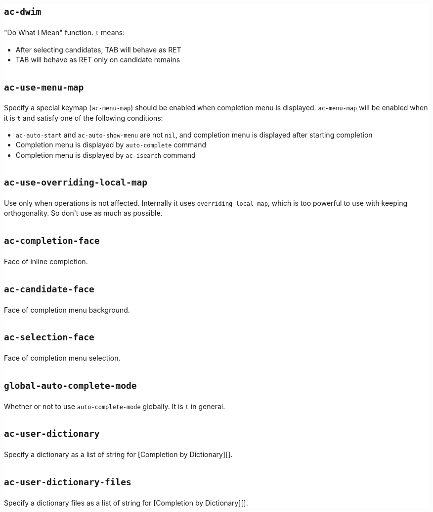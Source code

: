 ## `ac-dwim`

"Do What I Mean" function. `t` means:

* After selecting candidates, TAB will behave as RET
* TAB will behave as RET only on candidate remains

## `ac-use-menu-map`

Specify a special keymap (`ac-menu-map`) should be enabled when
completion menu is displayed. `ac-menu-map` will be enabled when it is
`t` and satisfy one of the following conditions:

* `ac-auto-start` and `ac-auto-show-menu` are not `nil`, and
  completion menu is displayed after starting completion
* Completion menu is displayed by `auto-complete` command
* Completion menu is displayed by `ac-isearch` command

## `ac-use-overriding-local-map`

Use only when operations is not affected. Internally it uses
`overriding-local-map`, which is too powerful to use with keeping
orthogonality. So don't use as much as possible.

## `ac-completion-face`

Face of inline completion.

## `ac-candidate-face`

Face of completion menu background.

## `ac-selection-face`

Face of completion menu selection.

## `global-auto-complete-mode`

Whether or not to use `auto-complete-mode` globally. It is `t` in
general.

## `ac-user-dictionary`

Specify a dictionary as a list of string for
[Completion by Dictionary][].

## `ac-user-dictionary-files`

Specify a dictionary files as a list of string for
[Completion by Dictionary][].


[^1]: Strictly `re-search-backward` with the added adding `\=` at the end